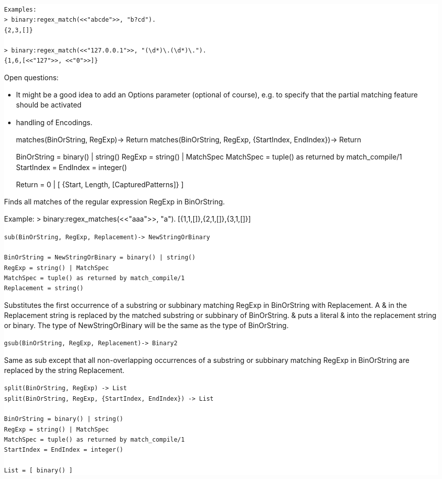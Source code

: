     Examples:
    > binary:regex_match(<<"abcde">>, "b?cd").
    {2,3,[]}

    > binary:regex_match(<<"127.0.0.1">>, "(\d*)\.(\d*)\.").
    {1,6,[<<"127">>, <<"0">>]}

Open questions: 
 - It might be a good idea to add an Options parameter (optional 
   of course), e.g. to specify that the partial matching feature 
   should be activated
 - handling of Encodings.

    matches(BinOrString, RegExp)-> Return
    matches(BinOrString, RegExp, {StartIndex, EndIndex})-> Return

	BinOrString = binary() | string()
	RegExp = string() | MatchSpec
	MatchSpec = tuple() as returned by match_compile/1
	StartIndex = EndIndex = integer()

	Return = 0 | [ {Start, Length, [CapturedPatterns]} ]

Finds all matches of the regular expression RegExp in BinOrString. 

Example:
	> binary:regex_matches(<<"aaa">>, "a").
	[{1,1,[]},{2,1,[]},{3,1,[]}]

    sub(BinOrString, RegExp, Replacement)-> NewStringOrBinary

	BinOrString = NewStringOrBinary = binary() | string()
	RegExp = string() | MatchSpec
	MatchSpec = tuple() as returned by match_compile/1
	Replacement = string()

Substitutes the first occurrence of a substring or subbinary 
matching RegExp in BinOrString with Replacement. A & in the 
Replacement string is replaced by the matched substring or
subbinary of BinOrString. \& puts a literal & into the 
replacement string or binary. The type of NewStringOrBinary
will be the same as the type of BinOrString.

    gsub(BinOrString, RegExp, Replacement)-> Binary2

Same as sub except that all non-overlapping occurrences of 
a substring or subbinary matching RegExp in BinOrString are 
replaced by the string Replacement.

    split(BinOrString, RegExp) -> List
    split(BinOrString, RegExp, {StartIndex, EndIndex}) -> List

	BinOrString = binary() | string()
	RegExp = string() | MatchSpec
	MatchSpec = tuple() as returned by match_compile/1
	StartIndex = EndIndex = integer()

	List = [ binary() ]


[EEP-9]: <eep-0009.md> "EEP 9 Source"
[1]: http://en.wikipedia.org/wiki/PCRE
[2]: http://www.pcre.org/pcre.txt
[3]: http://swtch.com/~rsc/regexp/regexp1.html
[EmacsVar]: <> "Local Variables:"
[EmacsVar]: <> "mode: indented-text"
[EmacsVar]: <> "indent-tabs-mode: nil"
[EmacsVar]: <> "sentence-end-double-space: t"
[EmacsVar]: <> "fill-column: 70"
[EmacsVar]: <> "coding: utf-8"
[EmacsVar]: <> "End:"